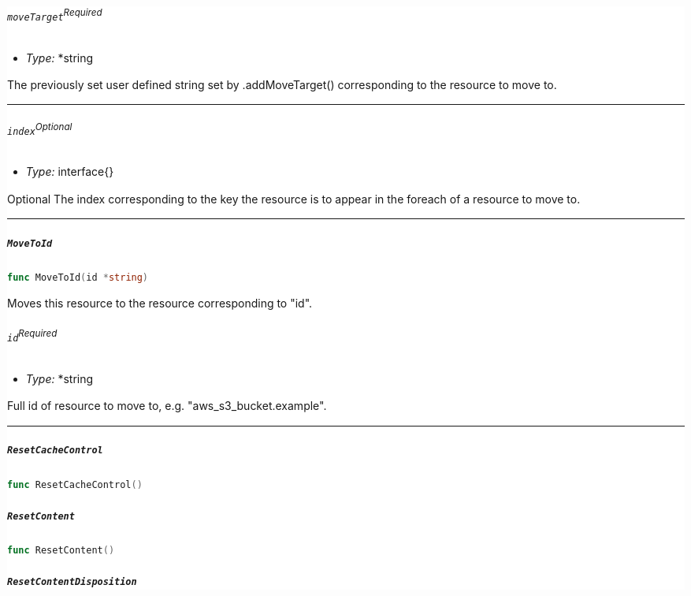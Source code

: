 ###### `moveTarget`<sup>Required</sup> <a name="moveTarget" id="@cdktf/provider-ionoscloud.s3Object.S3Object.moveTo.parameter.moveTarget"></a>

- *Type:* *string

The previously set user defined string set by .addMoveTarget() corresponding to the resource to move to.

---

###### `index`<sup>Optional</sup> <a name="index" id="@cdktf/provider-ionoscloud.s3Object.S3Object.moveTo.parameter.index"></a>

- *Type:* interface{}

Optional The index corresponding to the key the resource is to appear in the foreach of a resource to move to.

---

##### `MoveToId` <a name="MoveToId" id="@cdktf/provider-ionoscloud.s3Object.S3Object.moveToId"></a>

```go
func MoveToId(id *string)
```

Moves this resource to the resource corresponding to "id".

###### `id`<sup>Required</sup> <a name="id" id="@cdktf/provider-ionoscloud.s3Object.S3Object.moveToId.parameter.id"></a>

- *Type:* *string

Full id of resource to move to, e.g. "aws_s3_bucket.example".

---

##### `ResetCacheControl` <a name="ResetCacheControl" id="@cdktf/provider-ionoscloud.s3Object.S3Object.resetCacheControl"></a>

```go
func ResetCacheControl()
```

##### `ResetContent` <a name="ResetContent" id="@cdktf/provider-ionoscloud.s3Object.S3Object.resetContent"></a>

```go
func ResetContent()
```

##### `ResetContentDisposition` <a name="ResetContentDisposition" id="@cdktf/provider-ionoscloud.s3Object.S3Object.resetContentDisposition"></a>
